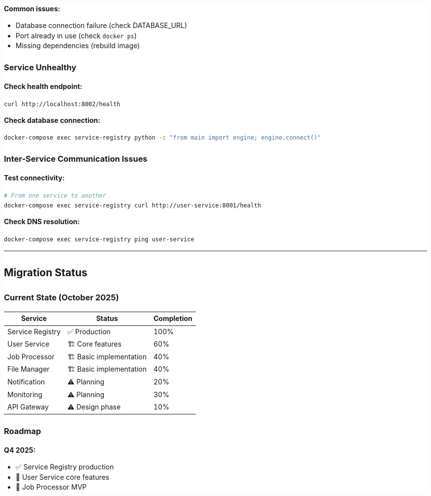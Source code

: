 **Common issues:**
- Database connection failure (check DATABASE_URL)
- Port already in use (check `docker ps`)
- Missing dependencies (rebuild image)

### Service Unhealthy

**Check health endpoint:**
```bash
curl http://localhost:8002/health
```

**Check database connection:**
```bash
docker-compose exec service-registry python -c "from main import engine; engine.connect()"
```

### Inter-Service Communication Issues

**Test connectivity:**
```bash
# From one service to another
docker-compose exec service-registry curl http://user-service:8001/health
```

**Check DNS resolution:**
```bash
docker-compose exec service-registry ping user-service
```

---

## Migration Status

### Current State (October 2025)

| Service | Status | Completion |
|---------|--------|------------|
| Service Registry | ✅ Production | 100% |
| User Service | 🏗️ Core features | 60% |
| Job Processor | 🏗️ Basic implementation | 40% |
| File Manager | 🏗️ Basic implementation | 40% |
| Notification | ⚠️ Planning | 20% |
| Monitoring | ⚠️ Planning | 30% |
| API Gateway | ⚠️ Design phase | 10% |

### Roadmap

**Q4 2025:**
- ✅ Service Registry production
- 🎯 User Service core features
- 🎯 Job Processor MVP
